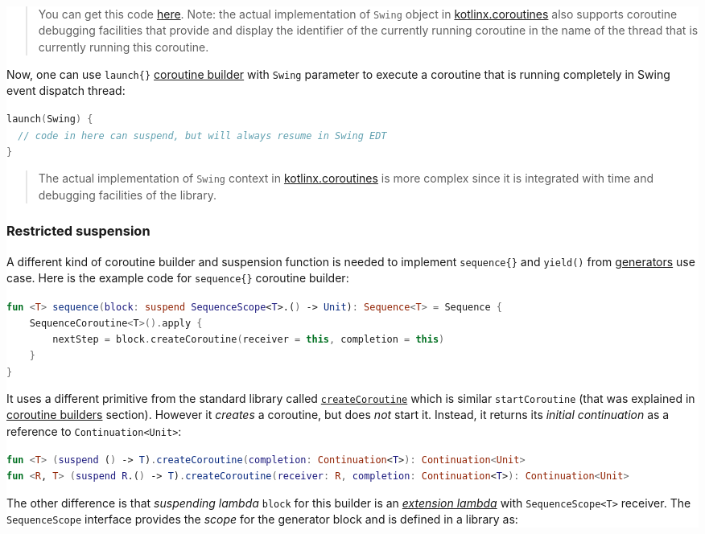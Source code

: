 > You can get this code [here](https://github.com/kotlin/kotlin-coroutines-examples/tree/master/examples/context/swing.kt).
  Note: the actual implementation of `Swing` object in [kotlinx.coroutines](https://github.com/kotlin/kotlinx.coroutines) 
  also supports coroutine debugging facilities that provide and display the identifier of the currently running 
  coroutine in the name of the thread that is currently running this coroutine.

Now, one can use `launch{}` [coroutine builder](#coroutine-builders) with `Swing` parameter to 
execute a coroutine that is running completely in Swing event dispatch thread:
 
 ```kotlin
launch(Swing) {
   // code in here can suspend, but will always resume in Swing EDT
}
```

> The actual implementation of `Swing` context in [kotlinx.coroutines](https://github.com/kotlin/kotlinx.coroutines) 
  is more complex since it is integrated with time and debugging facilities of the library.

### Restricted suspension

A different kind of coroutine builder and suspension function is needed to implement `sequence{}` and `yield()`
from [generators](#generators) use case. Here is the example code for `sequence{}` coroutine builder:

```kotlin
fun <T> sequence(block: suspend SequenceScope<T>.() -> Unit): Sequence<T> = Sequence {
    SequenceCoroutine<T>().apply {
        nextStep = block.createCoroutine(receiver = this, completion = this)
    }
}
```

It uses a different primitive from the standard library called 
[`createCoroutine`](http://kotlinlang.org/api/latest/jvm/stdlib/kotlin.coroutines/create-coroutine.html) 
which is similar `startCoroutine` (that was explained in [coroutine builders](coroutine-builders) section). 
However it _creates_ a coroutine, but does _not_ start it. 
Instead, it returns its _initial continuation_ as a reference to `Continuation<Unit>`:

```kotlin
fun <T> (suspend () -> T).createCoroutine(completion: Continuation<T>): Continuation<Unit>
fun <R, T> (suspend R.() -> T).createCoroutine(receiver: R, completion: Continuation<T>): Continuation<Unit>
```

The other difference is that _suspending lambda_
`block` for this builder is an 
[_extension lambda_](https://kotlinlang.org/docs/reference/lambdas.html#function-literals-with-receiver) 
with `SequenceScope<T>` receiver.
The `SequenceScope` interface provides the _scope_ for the generator block and is defined in a library as:
